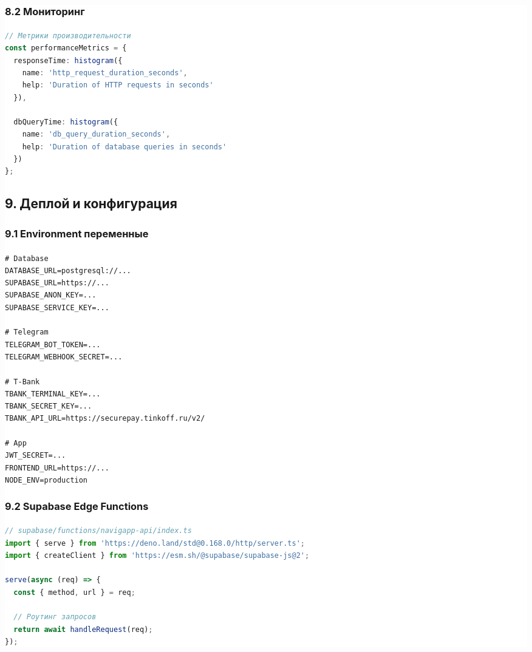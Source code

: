 ### 8.2 Мониторинг

```typescript
// Метрики производительности
const performanceMetrics = {
  responseTime: histogram({
    name: 'http_request_duration_seconds',
    help: 'Duration of HTTP requests in seconds'
  }),
  
  dbQueryTime: histogram({
    name: 'db_query_duration_seconds',
    help: 'Duration of database queries in seconds'
  })
};
```

## 9. Деплой и конфигурация

### 9.1 Environment переменные

```env
# Database
DATABASE_URL=postgresql://...
SUPABASE_URL=https://...
SUPABASE_ANON_KEY=...
SUPABASE_SERVICE_KEY=...

# Telegram
TELEGRAM_BOT_TOKEN=...
TELEGRAM_WEBHOOK_SECRET=...

# T-Bank
TBANK_TERMINAL_KEY=...
TBANK_SECRET_KEY=...
TBANK_API_URL=https://securepay.tinkoff.ru/v2/

# App
JWT_SECRET=...
FRONTEND_URL=https://...
NODE_ENV=production
```

### 9.2 Supabase Edge Functions

```typescript
// supabase/functions/navigapp-api/index.ts
import { serve } from 'https://deno.land/std@0.168.0/http/server.ts';
import { createClient } from 'https://esm.sh/@supabase/supabase-js@2';

serve(async (req) => {
  const { method, url } = req;
  
  // Роутинг запросов
  return await handleRequest(req);
});
```
